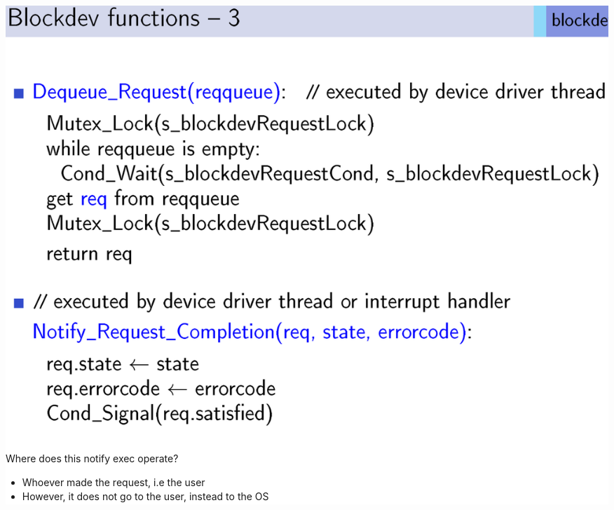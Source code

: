 ![Alt text](img/Lecture04/image-51.png)  

Where does this notify exec operate?  
* Whoever made the request, i.e the user
* However, it does not go to the user, instead to the OS  
